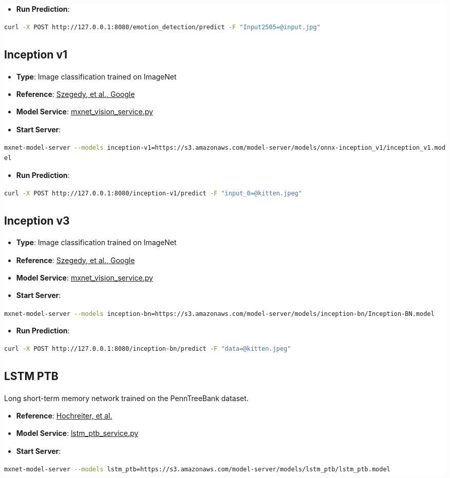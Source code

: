 * **Run Prediction**:
```bash
curl -X POST http://127.0.0.1:8080/emotion_detection/predict -F "Input2505=@input.jpg"
```


## <a name="inception_v1"></a>Inception v1
* **Type**: Image classification trained on ImageNet

* **Reference**: [Szegedy, et al., Google](https://arxiv.org/pdf/1512.00567.pdf)

* **Model Service**: [mxnet_vision_service.py](https://github.com/awslabs/mxnet-model-server/blob/master/mms/model_service/mxnet_vision_service.py)

* **Start Server**:
```bash
mxnet-model-server --models inception-v1=https://s3.amazonaws.com/model-server/models/onnx-inception_v1/inception_v1.model
```

* **Run Prediction**:
```bash
curl -X POST http://127.0.0.1:8080/inception-v1/predict -F "input_0=@kitten.jpeg"
```


## <a name="inception_v3"></a>Inception v3
* **Type**: Image classification trained on ImageNet

* **Reference**: [Szegedy, et al., Google](https://arxiv.org/pdf/1512.00567.pdf)

* **Model Service**: [mxnet_vision_service.py](https://github.com/awslabs/mxnet-model-server/blob/master/mms/model_service/mxnet_vision_service.py)

* **Start Server**:
```bash
mxnet-model-server --models inception-bn=https://s3.amazonaws.com/model-server/models/inception-bn/Inception-BN.model
```

* **Run Prediction**:
```bash
curl -X POST http://127.0.0.1:8080/inception-bn/predict -F "data=@kitten.jpeg"
```


## <a name="lstm-ptb"></a>LSTM PTB
Long short-term memory network trained on the PennTreeBank dataset.

* **Reference**: [Hochreiter, et al.](http://www.bioinf.jku.at/publications/older/2604.pdf)

* **Model Service**: [lstm_ptb_service.py](https://github.com/awslabs/mxnet-model-server/blob/master/examples/lstm_ptb/lstm_ptb_service.py)

* **Start Server**:
```bash
mxnet-model-server --models lstm_ptb=https://s3.amazonaws.com/model-server/models/lstm_ptb/lstm_ptb.model
```
